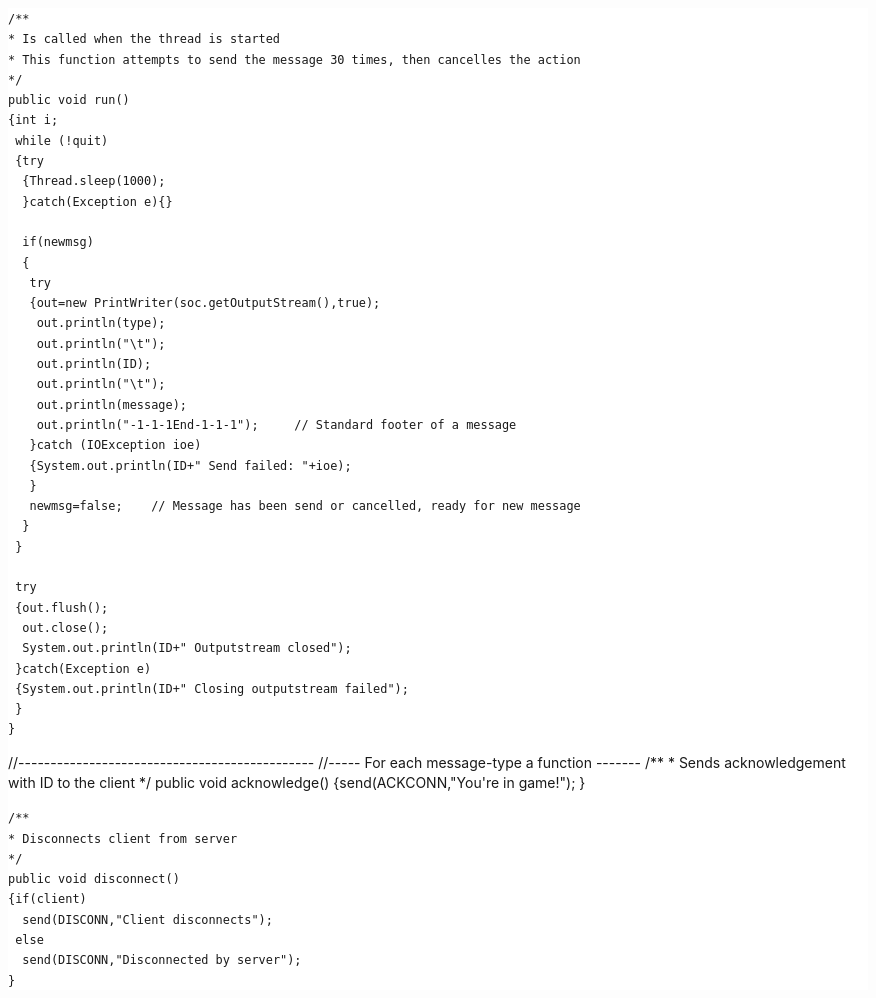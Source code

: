 	/**
	* Is called when the thread is started
	* This function attempts to send the message 30 times, then cancelles the action
	*/
	public void run()
	{int i;
	 while (!quit)
	 {try
	  {Thread.sleep(1000);
	  }catch(Exception e){}

	  if(newmsg)
	  {
	   try
	   {out=new PrintWriter(soc.getOutputStream(),true);
	    out.println(type);
	    out.println("\t");
	    out.println(ID);
	    out.println("\t");
	    out.println(message);
	    out.println("-1-1-1End-1-1-1");		// Standard footer of a message
	   }catch (IOException ioe)
	   {System.out.println(ID+" Send failed: "+ioe);
	   }
	   newmsg=false;	// Message has been send or cancelled, ready for new message
	  }
	 }

	 try
	 {out.flush();
	  out.close();
	  System.out.println(ID+" Outputstream closed");
	 }catch(Exception e)
	 {System.out.println(ID+" Closing outputstream failed");
	 }
	}

//----------------------------------------------
//----- For each message-type a function -------
	/**
	* Sends acknowledgement with ID to the client
	*/
	public void acknowledge()
	{send(ACKCONN,"You're in game!");
	}

	/**
	* Disconnects client from server
	*/
	public void disconnect()
	{if(client)
	  send(DISCONN,"Client disconnects");
	 else
	  send(DISCONN,"Disconnected by server");
	}
